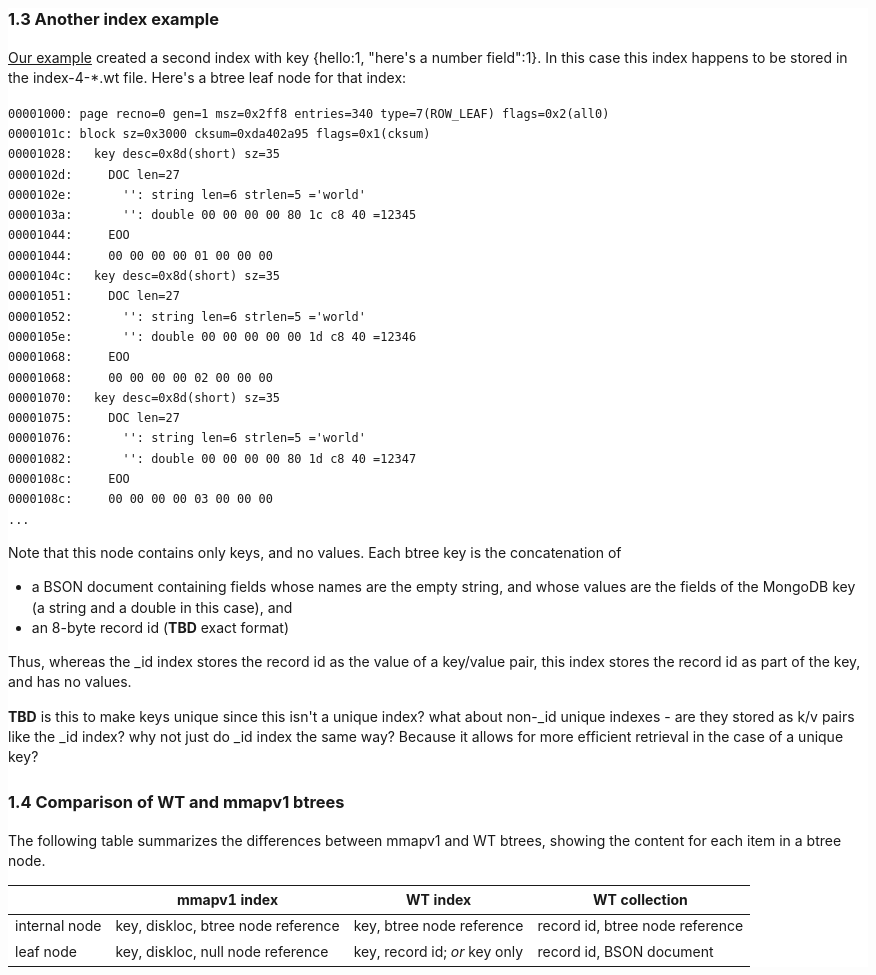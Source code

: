 ### <a name="1.3"></a> 1.3 Another index example

[Our example](#example1) created a second index with key {hello:1,
"here's a number field":1}. In this case this index happens to be
stored in the index-4-\*.wt file. Here's a btree leaf node for that
index:

    00001000: page recno=0 gen=1 msz=0x2ff8 entries=340 type=7(ROW_LEAF) flags=0x2(all0)
    0000101c: block sz=0x3000 cksum=0xda402a95 flags=0x1(cksum)
    00001028:   key desc=0x8d(short) sz=35
    0000102d:     DOC len=27
    0000102e:       '': string len=6 strlen=5 ='world'
    0000103a:       '': double 00 00 00 00 80 1c c8 40 =12345
    00001044:     EOO
    00001044:     00 00 00 00 01 00 00 00
    0000104c:   key desc=0x8d(short) sz=35
    00001051:     DOC len=27
    00001052:       '': string len=6 strlen=5 ='world'
    0000105e:       '': double 00 00 00 00 00 1d c8 40 =12346
    00001068:     EOO
    00001068:     00 00 00 00 02 00 00 00
    00001070:   key desc=0x8d(short) sz=35
    00001075:     DOC len=27
    00001076:       '': string len=6 strlen=5 ='world'
    00001082:       '': double 00 00 00 00 80 1d c8 40 =12347
    0000108c:     EOO
    0000108c:     00 00 00 00 03 00 00 00
    ...

Note that this node contains only keys, and no values. Each btree key
is the concatenation of

* a BSON document containing fields whose names are the empty string,
  and whose values are the fields of the MongoDB key (a string and a
  double in this case), and
* an 8-byte record id (**TBD** exact format)

Thus, whereas the _id index stores the record id as the value of a
key/value pair, this index stores the record id as part of the key,
and has no values.

**TBD** is this to make keys unique since this isn't a unique index?
what about non-\_id unique indexes - are they stored as k/v pairs like
the _id index? why not just do _id index the same way? Because it
allows for more efficient retrieval in the case of a unique key?
    
### <a name="1.4"></a> 1.4 Comparison of WT and mmapv1 btrees

The following table summarizes the differences between mmapv1 and WT
btrees, showing the content for each item in a btree node.

|               | mmapv1 index                       | WT index                      | WT collection                   |
|---------------|------------------------------------|-------------------------------|---------------------------------|
| internal node | key, diskloc, btree node reference | key, btree node reference     | record id, btree node reference |
| leaf node     | key, diskloc, null node reference  | key, record id; _or_ key only | record id, BSON document        |
